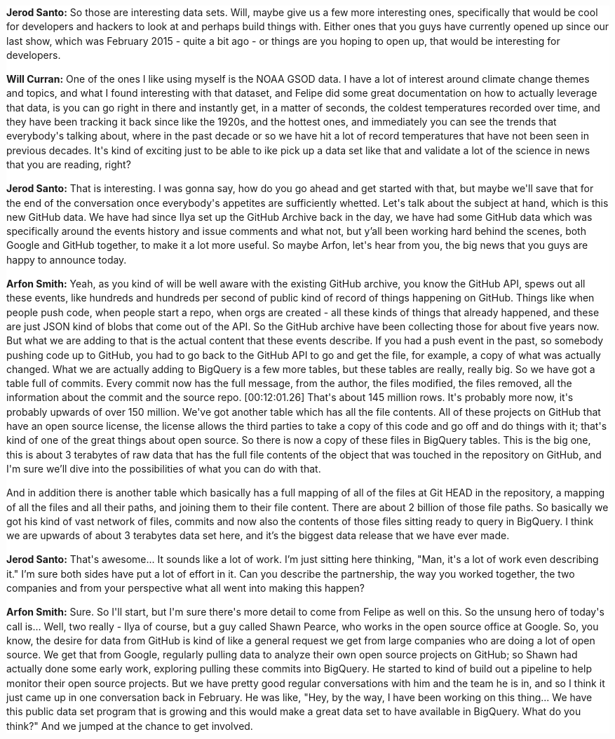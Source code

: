 **Jerod Santo:** So those are interesting data sets. Will, maybe give us a few more interesting ones, specifically that would be cool for developers and hackers to look at and perhaps build things with. Either ones that you guys have currently opened up since our last show, which was February 2015 - quite a bit ago - or things are you hoping to open up, that would be interesting for developers.

**Will Curran:** One of the ones I like using myself is the NOAA GSOD data. I have a lot of interest around climate change themes and topics, and what I found interesting with that dataset, and Felipe did some great documentation on how to actually leverage that data, is you can go right in there and instantly get, in a matter of seconds, the coldest temperatures recorded over time, and they have been tracking it back since like the 1920s, and the hottest ones, and immediately you can see the trends that everybody's talking about, where in the past decade or so we have hit a lot of record temperatures that have not been seen in previous decades. It's kind of exciting just to be able to ike pick up a data set like that and validate a lot of the science in news that you are reading, right?

**Jerod Santo:** That is interesting. I was gonna say, how do you go ahead and get started with that, but maybe we'll save that for the end of the conversation once everybody's appetites are sufficiently whetted. Let's talk about the subject at hand, which is this new GitHub data. We have had since Ilya set up the GitHub Archive back in the day, we have had some GitHub data which was specifically around the events history and issue comments and what not, but y’all been working hard behind the scenes, both Google and GitHub together, to make it a lot more useful. So maybe Arfon, let's hear from you, the big news that you guys are happy to announce today.

**Arfon Smith:** Yeah, as you kind of will be well aware with the existing GitHub archive, you know the GitHub API, spews out all these events, like hundreds and hundreds per second of public kind of record of things happening on GitHub. Things like when people push code, when people start a repo, when orgs are created - all these kinds of things that already happened, and these are just JSON kind of blobs that come out of the API. So the GitHub archive have been collecting those for about five years now. But what we are adding to that is the actual content that these events describe. If you had a push event in the past, so somebody pushing code up to GitHub, you had to go back to the GitHub API to go and get the file, for example, a copy of what was actually changed. What we are actually adding to BigQuery is a few more tables, but these tables are really, really big. So we have got a table full of commits. Every commit now has the full message, from the author, the files modified, the files removed, all the information about the commit and the source repo. \[00:12:01.26\] That's about 145 million rows. It's probably more now, it's probably upwards of over 150 million. We've got another table which has all the file contents. All of these projects on GitHub that have an open source license, the license allows the third parties to take a copy of this code and go off and do things with it; that's kind of one of the great things about open source. So there is now a copy of these files in BigQuery tables. This is the big one, this is about 3 terabytes of raw data that has the full file contents of the object that was touched in the repository on GitHub, and I'm sure we’ll dive into the possibilities of what you can do with that.

And in addition there is another table which basically has a full mapping of all of the files at Git HEAD in the repository, a mapping of all the files and all their paths, and joining them to their file content. There are about 2 billion of those file paths. So basically we got his kind of vast network of files, commits and now also the contents of those files sitting ready to query in BigQuery. I think we are upwards of about 3 terabytes data set here, and it’s the biggest data release that we have ever made.

**Jerod Santo:** That's awesome... It sounds like a lot of work. I’m just sitting here thinking, "Man, it's a lot of work even describing it." I’m sure both sides have put a lot of effort in it. Can you describe the partnership, the way you worked together, the two companies and from your perspective what all went into making this happen?

**Arfon Smith:** Sure. So I'll start, but I'm sure there's more detail to come from Felipe as well on this. So the unsung hero of today's call is... Well, two really - Ilya of course, but a guy called Shawn Pearce, who works in the open source office at Google. So, you know, the desire for data from GitHub is kind of like a general request we get from large companies who are doing a lot of open source. We get that from Google, regularly pulling data to analyze their own open source projects on GitHub; so Shawn had actually done some early work, exploring pulling these commits into BigQuery. He started to kind of build out a pipeline to help monitor their open source projects. But we have pretty good regular conversations with him and the team he is in, and so I think it just came up in one conversation back in February. He was like, "Hey, by the way, I have been working on this thing... We have this public data set program that is growing and this would make a great data set to have available in BigQuery. What do you think?" And we jumped at the chance to get involved.
